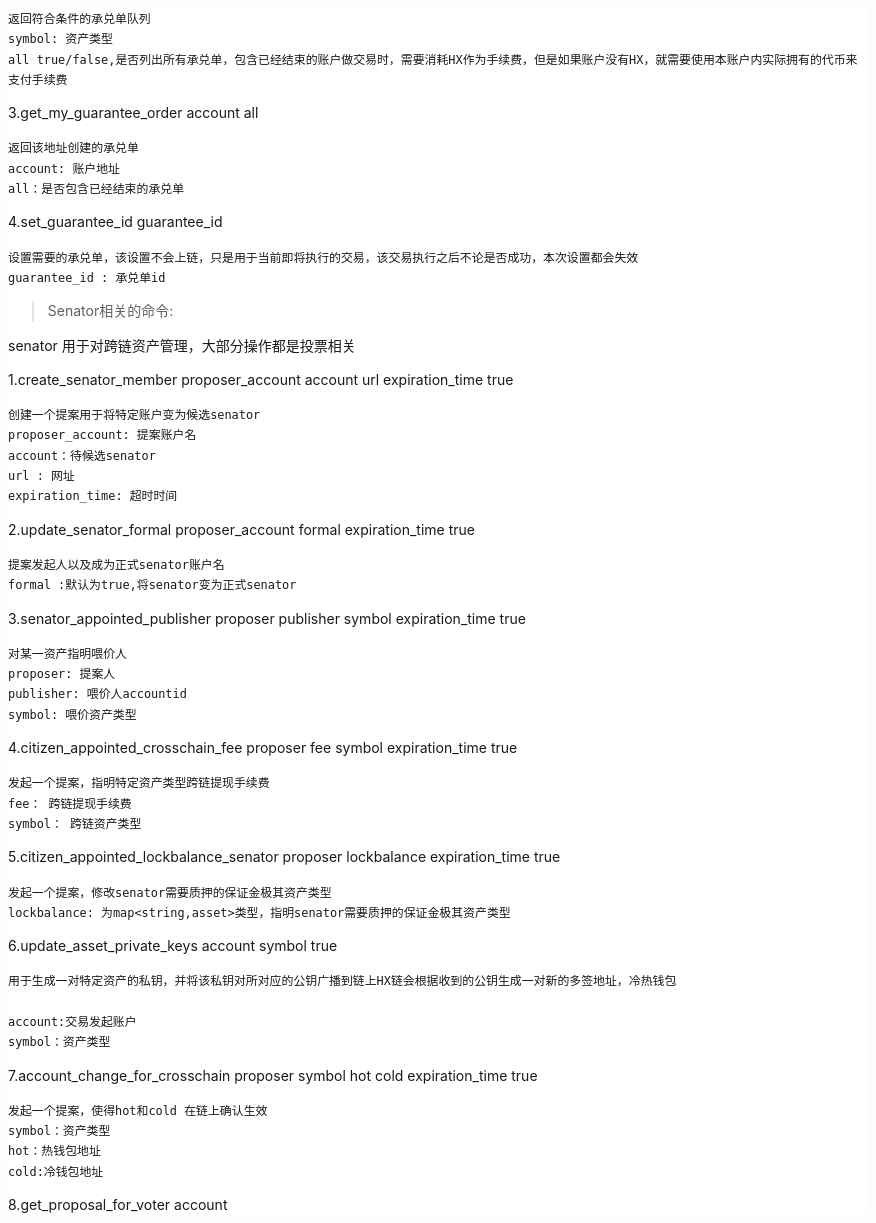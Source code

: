     返回符合条件的承兑单队列
    symbol: 资产类型
    all true/false,是否列出所有承兑单，包含已经结束的账户做交易时，需要消耗HX作为手续费，但是如果账户没有HX，就需要使用本账户内实际拥有的代币来支付手续费

3.get_my_guarantee_order account all

    返回该地址创建的承兑单
    account: 账户地址
    all：是否包含已经结束的承兑单
4.set_guarantee_id guarantee_id
    
    设置需要的承兑单，该设置不会上链，只是用于当前即将执行的交易，该交易执行之后不论是否成功，本次设置都会失效
    guarantee_id : 承兑单id
 

> Senator相关的命令:

senator 用于对跨链资产管理，大部分操作都是投票相关

1.create_senator_member  proposer_account account url expiration_time true

    创建一个提案用于将特定账户变为候选senator
    proposer_account: 提案账户名
    account：待候选senator
    url : 网址
    expiration_time: 超时时间
2.update_senator_formal proposer_account formal expiration_time  true
    
    提案发起人以及成为正式senator账户名
    formal :默认为true,将senator变为正式senator
3.senator_appointed_publisher proposer publisher symbol expiration_time true

    对某一资产指明喂价人
    proposer: 提案人
    publisher: 喂价人accountid
    symbol: 喂价资产类型
4.citizen_appointed_crosschain_fee proposer fee symbol expiration_time true

    发起一个提案，指明特定资产类型跨链提现手续费
    fee： 跨链提现手续费
    symbol： 跨链资产类型
5.citizen_appointed_lockbalance_senator proposer lockbalance expiration_time true

    发起一个提案，修改senator需要质押的保证金极其资产类型
    lockbalance: 为map<string,asset>类型，指明senator需要质押的保证金极其资产类型
6.update_asset_private_keys account symbol true

    用于生成一对特定资产的私钥，并将该私钥对所对应的公钥广播到链上HX链会根据收到的公钥生成一对新的多签地址，冷热钱包

    account:交易发起账户
    symbol：资产类型
7.account_change_for_crosschain proposer symbol hot cold  expiration_time true

    发起一个提案，使得hot和cold 在链上确认生效
    symbol：资产类型
    hot：热钱包地址
    cold:冷钱包地址
8.get_proposal_for_voter account
    